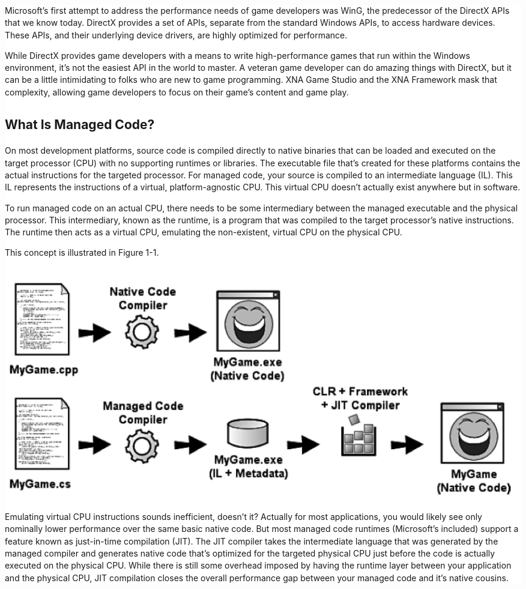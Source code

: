 Microsoft’s first attempt to address the performance needs of game developers was WinG, the predecessor of the DirectX APIs that we know today. DirectX provides a set of APIs, separate from the standard Windows APIs, to access hardware devices. These APIs, and their underlying device drivers, are highly optimized for performance.

While DirectX provides game developers with a means to write high-performance games that run within the Windows environment, it’s not the easiest API in the world to master. A veteran game developer can do amazing things with DirectX, but it can be a little intimidating to folks who are new to game programming. XNA Game Studio and the XNA Framework mask that complexity, allowing game developers to focus on their game’s content and game play.

## What Is Managed Code?

On most development platforms, source code is compiled directly to native binaries that can be loaded and executed on the target processor (CPU) with no supporting runtimes or libraries. The executable file that’s created for these platforms contains the actual instructions for the targeted processor. For managed code, your source is compiled to an intermediate language (IL). This IL represents the instructions of a virtual, platform-agnostic CPU. This virtual CPU doesn’t actually exist anywhere but in software.

To run managed code on an actual CPU, there needs to be some intermediary between the managed executable and the physical processor. This intermediary, known as the runtime, is a program that was compiled to the target processor’s native instructions. The runtime then acts as a virtual CPU, emulating the non-existent, virtual CPU on the physical CPU.

This concept is illustrated in Figure 1-1.

![Figure 1-1 Comparison of Native and Managed Executable Files](images/figure01-01_Managed_Executables.png)

Emulating virtual CPU instructions sounds inefficient, doesn’t it? Actually for most applications, you would likely see only nominally lower performance over the same basic native code. But most managed code runtimes (Microsoft’s included) support a feature known as just-in-time compilation (JIT). The JIT compiler takes the intermediate language that was generated by the managed compiler and generates native code that’s optimized for the targeted physical CPU just before the code is actually executed on the physical CPU. While there is still some overhead imposed by having the runtime layer between your application and the physical CPU, JIT compilation closes the overall performance gap between your managed code and it’s native cousins.

